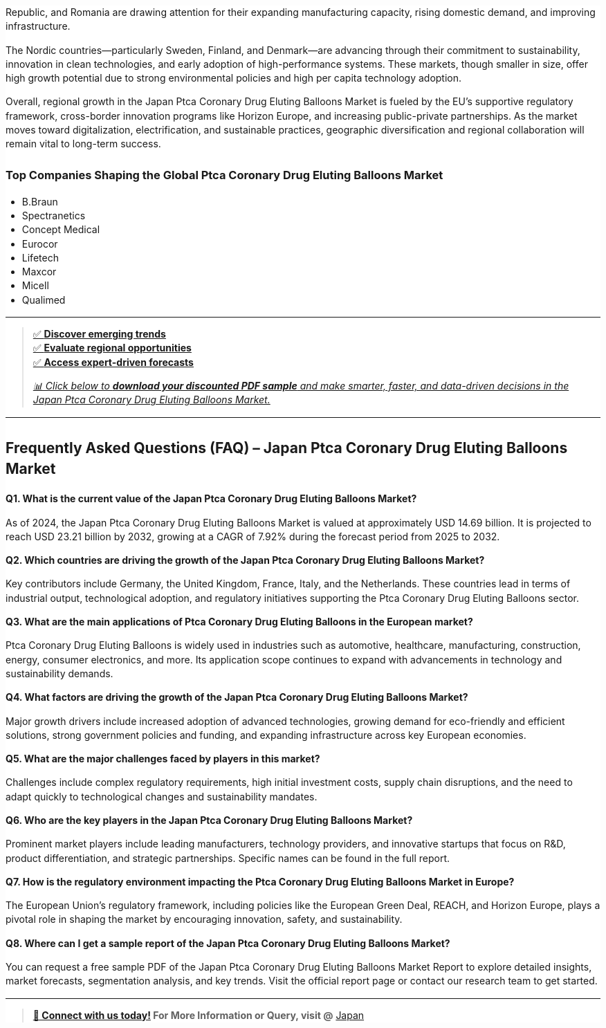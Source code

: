Republic, and Romania are drawing attention for their expanding manufacturing capacity, rising domestic demand, and improving infrastructure.</p><p>The Nordic countries&mdash;particularly Sweden, Finland, and Denmark&mdash;are advancing through their commitment to sustainability, innovation in clean technologies, and early adoption of high-performance systems. These markets, though smaller in size, offer high growth potential due to strong environmental policies and high per capita technology adoption.</p><p>Overall, regional growth in the Japan Ptca Coronary Drug Eluting Balloons Market is fueled by the EU&rsquo;s supportive regulatory framework, cross-border innovation programs like Horizon Europe, and increasing public-private partnerships. As the market moves toward digitalization, electrification, and sustainable practices, geographic diversification and regional collaboration will remain vital to long-term success.</p><p><h3>Top Companies Shaping the Global Ptca Coronary Drug Eluting Balloons Market </h3><ul><li>B.Braun</li><li>Spectranetics</li><li>Concept Medical</li><li>Eurocor</li><li>Lifetech</li><li>Maxcor</li><li>Micell</li><li>Qualimed</li></ul></p><hr /><blockquote><p><a href="https://www.marketresearchintellect.com/ask-for-discount/?rid=563800&amp;amp;utm_source=Github-JP&amp;amp;utm_medium=042">✅ <strong data-start="617" data-end="645">Discover emerging trends</strong></a><br data-start="645" data-end="648" /><a href="https://www.marketresearchintellect.com/ask-for-discount/?rid=563800&amp;amp;utm_source=Github-JP&amp;amp;utm_medium=042"> ✅ <strong data-start="650" data-end="685">Evaluate regional opportunities</strong></a><br data-start="685" data-end="688" /><a href="https://www.marketresearchintellect.com/ask-for-discount/?rid=563800&amp;amp;utm_source=Github-JP&amp;amp;utm_medium=042"> ✅ <strong data-start="690" data-end="724">Access expert-driven forecasts</strong></a></p><p class="" data-start="728" data-end="864"><em><a href="https://www.marketresearchintellect.com/ask-for-discount/?rid=563800&amp;amp;utm_source=Github-JP&amp;amp;utm_medium=042">📊 Click below to <strong data-start="746" data-end="785">download your discounted PDF sample</strong> and make smarter, faster, and data-driven decisions in the Japan Ptca Coronary Drug Eluting Balloons Market.</a></em></p></blockquote><hr /><h2>Frequently Asked Questions (FAQ) &ndash; Japan Ptca Coronary Drug Eluting Balloons Market</h2><p><strong>Q1. What is the current value of the Japan Ptca Coronary Drug Eluting Balloons Market?</strong></p><p>As of 2024, the Japan Ptca Coronary Drug Eluting Balloons Market is valued at approximately USD 14.69 billion. It is projected to reach USD 23.21 billion by 2032, growing at a CAGR of 7.92% during the forecast period from 2025 to 2032.</p><p><strong>Q2. Which countries are driving the growth of the Japan Ptca Coronary Drug Eluting Balloons Market?</strong></p><p>Key contributors include Germany, the United Kingdom, France, Italy, and the Netherlands. These countries lead in terms of industrial output, technological adoption, and regulatory initiatives supporting the Ptca Coronary Drug Eluting Balloons sector.</p><p><strong>Q3. What are the main applications of Ptca Coronary Drug Eluting Balloons in the European market?</strong></p><p>Ptca Coronary Drug Eluting Balloons is widely used in industries such as automotive, healthcare, manufacturing, construction, energy, consumer electronics, and more. Its application scope continues to expand with advancements in technology and sustainability demands.</p><p><strong>Q4. What factors are driving the growth of the Japan Ptca Coronary Drug Eluting Balloons Market?</strong></p><p>Major growth drivers include increased adoption of advanced technologies, growing demand for eco-friendly and efficient solutions, strong government policies and funding, and expanding infrastructure across key European economies.</p><p><strong>Q5. What are the major challenges faced by players in this market?</strong></p><p>Challenges include complex regulatory requirements, high initial investment costs, supply chain disruptions, and the need to adapt quickly to technological changes and sustainability mandates.</p><p><strong>Q6. Who are the key players in the Japan Ptca Coronary Drug Eluting Balloons Market?</strong></p><p>Prominent market players include leading manufacturers, technology providers, and innovative startups that focus on R&amp;D, product differentiation, and strategic partnerships. Specific names can be found in the full report.</p><p><strong>Q7. How is the regulatory environment impacting the Ptca Coronary Drug Eluting Balloons Market in Europe?</strong></p><p>The European Union&rsquo;s regulatory framework, including policies like the European Green Deal, REACH, and Horizon Europe, plays a pivotal role in shaping the market by encouraging innovation, safety, and sustainability.</p><p><strong>Q8. Where can I get a sample report of the Japan Ptca Coronary Drug Eluting Balloons Market?</strong></p><p>You can request a free sample PDF of the Japan Ptca Coronary Drug Eluting Balloons Market Report to explore detailed insights, market forecasts, segmentation analysis, and key trends. Visit the official report page or contact our research team to get started.</p><hr /><blockquote><p><span class="font-[700]"><strong><a href="https://www.marketresearchintellect.com/product/global-ptca-coronary-drug-eluting-balloons-market-size-forecast/?utm_source=Linkedin&utm_medium=042">📩 Connect with us today!</a> For More Information or Query, visit&nbsp;@</strong>&nbsp;</span><span class="font-[700]"><a href="https://www.marketresearchintellect.com/product/global-ptca-coronary-drug-eluting-balloons-market-size-forecast/?utm_source=Linkedin&utm_medium=042" target="_blank" data-tracking-control-name="article-ssr-frontend-pulse_little-text-block" data-tracking-will-navigate="" data-test-link="">Japan